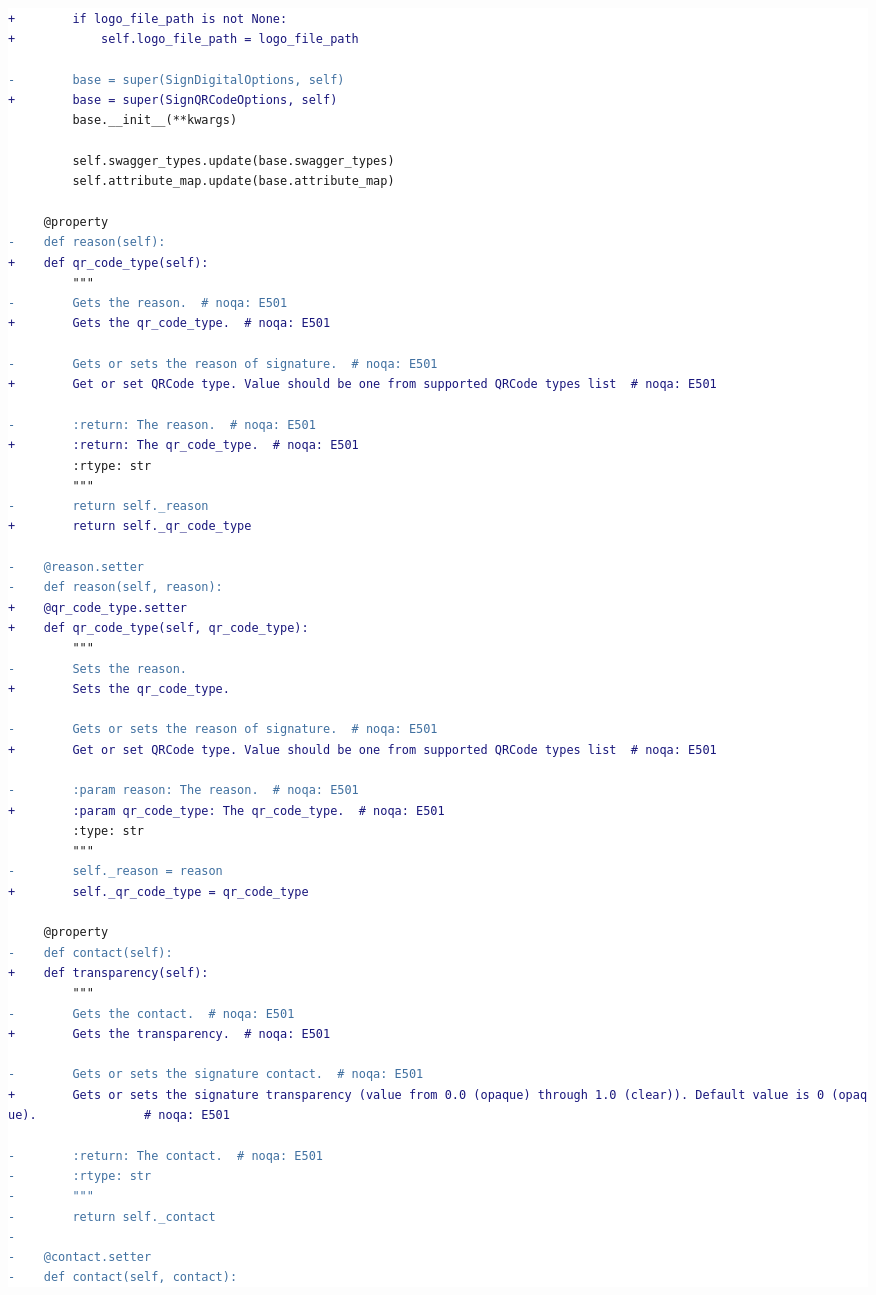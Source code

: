 ```diff
+        if logo_file_path is not None:
+            self.logo_file_path = logo_file_path
 
-        base = super(SignDigitalOptions, self)
+        base = super(SignQRCodeOptions, self)
         base.__init__(**kwargs)
 
         self.swagger_types.update(base.swagger_types)
         self.attribute_map.update(base.attribute_map)
     
     @property
-    def reason(self):
+    def qr_code_type(self):
         """
-        Gets the reason.  # noqa: E501
+        Gets the qr_code_type.  # noqa: E501
 
-        Gets or sets the reason of signature.  # noqa: E501
+        Get or set QRCode type. Value should be one from supported QRCode types list  # noqa: E501
 
-        :return: The reason.  # noqa: E501
+        :return: The qr_code_type.  # noqa: E501
         :rtype: str
         """
-        return self._reason
+        return self._qr_code_type
 
-    @reason.setter
-    def reason(self, reason):
+    @qr_code_type.setter
+    def qr_code_type(self, qr_code_type):
         """
-        Sets the reason.
+        Sets the qr_code_type.
 
-        Gets or sets the reason of signature.  # noqa: E501
+        Get or set QRCode type. Value should be one from supported QRCode types list  # noqa: E501
 
-        :param reason: The reason.  # noqa: E501
+        :param qr_code_type: The qr_code_type.  # noqa: E501
         :type: str
         """
-        self._reason = reason
+        self._qr_code_type = qr_code_type
     
     @property
-    def contact(self):
+    def transparency(self):
         """
-        Gets the contact.  # noqa: E501
+        Gets the transparency.  # noqa: E501
 
-        Gets or sets the signature contact.  # noqa: E501
+        Gets or sets the signature transparency (value from 0.0 (opaque) through 1.0 (clear)). Default value is 0 (opaque).               # noqa: E501
 
-        :return: The contact.  # noqa: E501
-        :rtype: str
-        """
-        return self._contact
-
-    @contact.setter
-    def contact(self, contact):
```